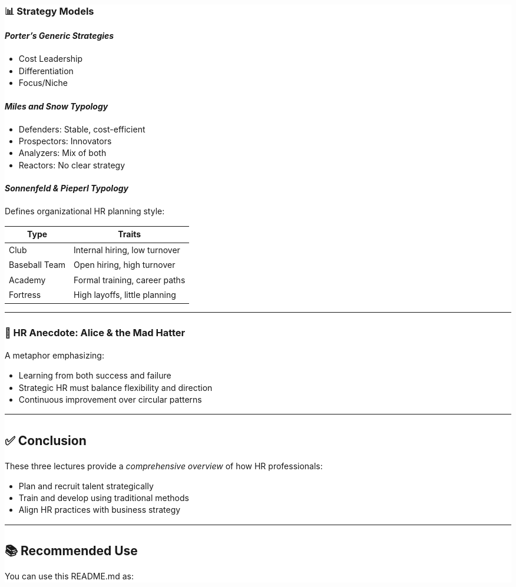 
### 📊 Strategy Models

#### *Porter’s Generic Strategies*

* Cost Leadership
* Differentiation
* Focus/Niche

#### *Miles and Snow Typology*

* Defenders: Stable, cost-efficient
* Prospectors: Innovators
* Analyzers: Mix of both
* Reactors: No clear strategy

#### *Sonnenfeld & Pieperl Typology*

Defines organizational HR planning style:

| Type          | Traits                        |
| ------------- | ----------------------------- |
| Club          | Internal hiring, low turnover |
| Baseball Team | Open hiring, high turnover    |
| Academy       | Formal training, career paths |
| Fortress      | High layoffs, little planning |

---

### 📜 HR Anecdote: Alice & the Mad Hatter

A metaphor emphasizing:

* Learning from both success and failure
* Strategic HR must balance flexibility and direction
* Continuous improvement over circular patterns

---

## ✅ Conclusion

These three lectures provide a *comprehensive overview* of how HR professionals:

* Plan and recruit talent strategically
* Train and develop using traditional methods
* Align HR practices with business strategy

---

## 📚 Recommended Use

You can use this README.md as:
